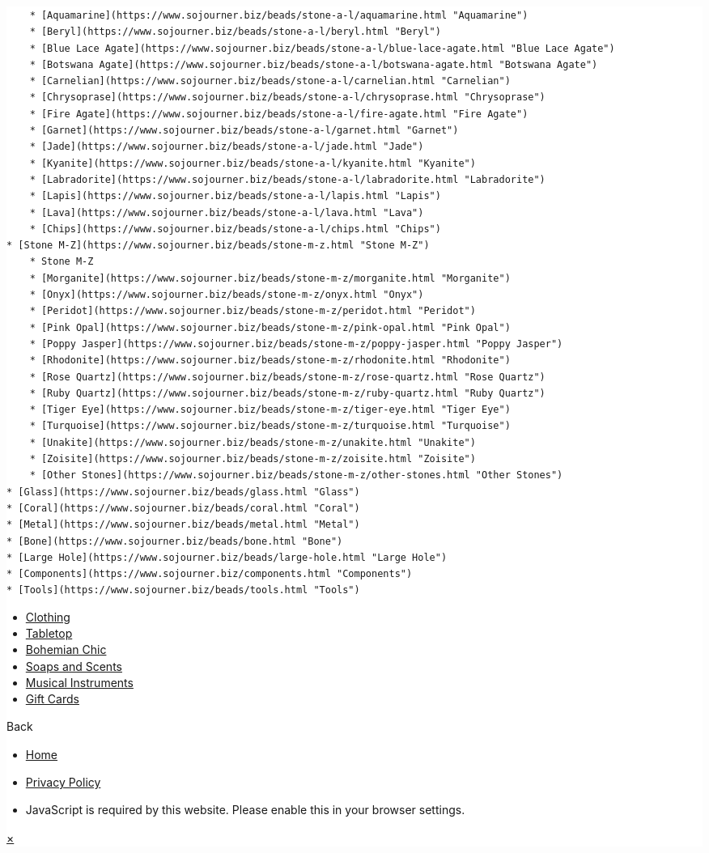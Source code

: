         * [Aquamarine](https://www.sojourner.biz/beads/stone-a-l/aquamarine.html "Aquamarine")
        * [Beryl](https://www.sojourner.biz/beads/stone-a-l/beryl.html "Beryl")
        * [Blue Lace Agate](https://www.sojourner.biz/beads/stone-a-l/blue-lace-agate.html "Blue Lace Agate")
        * [Botswana Agate](https://www.sojourner.biz/beads/stone-a-l/botswana-agate.html "Botswana Agate")
        * [Carnelian](https://www.sojourner.biz/beads/stone-a-l/carnelian.html "Carnelian")
        * [Chrysoprase](https://www.sojourner.biz/beads/stone-a-l/chrysoprase.html "Chrysoprase")
        * [Fire Agate](https://www.sojourner.biz/beads/stone-a-l/fire-agate.html "Fire Agate")
        * [Garnet](https://www.sojourner.biz/beads/stone-a-l/garnet.html "Garnet")
        * [Jade](https://www.sojourner.biz/beads/stone-a-l/jade.html "Jade")
        * [Kyanite](https://www.sojourner.biz/beads/stone-a-l/kyanite.html "Kyanite")
        * [Labradorite](https://www.sojourner.biz/beads/stone-a-l/labradorite.html "Labradorite")
        * [Lapis](https://www.sojourner.biz/beads/stone-a-l/lapis.html "Lapis")
        * [Lava](https://www.sojourner.biz/beads/stone-a-l/lava.html "Lava")
        * [Chips](https://www.sojourner.biz/beads/stone-a-l/chips.html "Chips")
    * [Stone M-Z](https://www.sojourner.biz/beads/stone-m-z.html "Stone M-Z")
        * Stone M-Z
        * [Morganite](https://www.sojourner.biz/beads/stone-m-z/morganite.html "Morganite")
        * [Onyx](https://www.sojourner.biz/beads/stone-m-z/onyx.html "Onyx")
        * [Peridot](https://www.sojourner.biz/beads/stone-m-z/peridot.html "Peridot")
        * [Pink Opal](https://www.sojourner.biz/beads/stone-m-z/pink-opal.html "Pink Opal")
        * [Poppy Jasper](https://www.sojourner.biz/beads/stone-m-z/poppy-jasper.html "Poppy Jasper")
        * [Rhodonite](https://www.sojourner.biz/beads/stone-m-z/rhodonite.html "Rhodonite")
        * [Rose Quartz](https://www.sojourner.biz/beads/stone-m-z/rose-quartz.html "Rose Quartz")
        * [Ruby Quartz](https://www.sojourner.biz/beads/stone-m-z/ruby-quartz.html "Ruby Quartz")
        * [Tiger Eye](https://www.sojourner.biz/beads/stone-m-z/tiger-eye.html "Tiger Eye")
        * [Turquoise](https://www.sojourner.biz/beads/stone-m-z/turquoise.html "Turquoise")
        * [Unakite](https://www.sojourner.biz/beads/stone-m-z/unakite.html "Unakite")
        * [Zoisite](https://www.sojourner.biz/beads/stone-m-z/zoisite.html "Zoisite")
        * [Other Stones](https://www.sojourner.biz/beads/stone-m-z/other-stones.html "Other Stones")
    * [Glass](https://www.sojourner.biz/beads/glass.html "Glass")
    * [Coral](https://www.sojourner.biz/beads/coral.html "Coral")
    * [Metal](https://www.sojourner.biz/beads/metal.html "Metal")
    * [Bone](https://www.sojourner.biz/beads/bone.html "Bone")
    * [Large Hole](https://www.sojourner.biz/beads/large-hole.html "Large Hole")
    * [Components](https://www.sojourner.biz/components.html "Components")
    * [Tools](https://www.sojourner.biz/beads/tools.html "Tools")
* [Clothing](https://www.sojourner.biz/clothing.html "Clothing")
* [Tabletop](https://www.sojourner.biz/tabletop.html "Tabletop")
* [Bohemian Chic](https://www.sojourner.biz/bohemian-chic.html "Bohemian Chic")
* [Soaps and Scents](https://www.sojourner.biz/soaps-and-scents.html "Soaps and Scents")
* [Musical Instruments](https://www.sojourner.biz/musical-instruments.html "Musical Instruments")
* [Gift Cards](https://www.sojourner.biz/gift-certificates.html "Gift Cards")

Back

* [Home](https://www.sojourner.biz/)
* [Privacy Policy](https://www.sojourner.biz/privacy-policy.html)

* JavaScript is required by this website. Please enable this in your browser settings.

[×](#)
